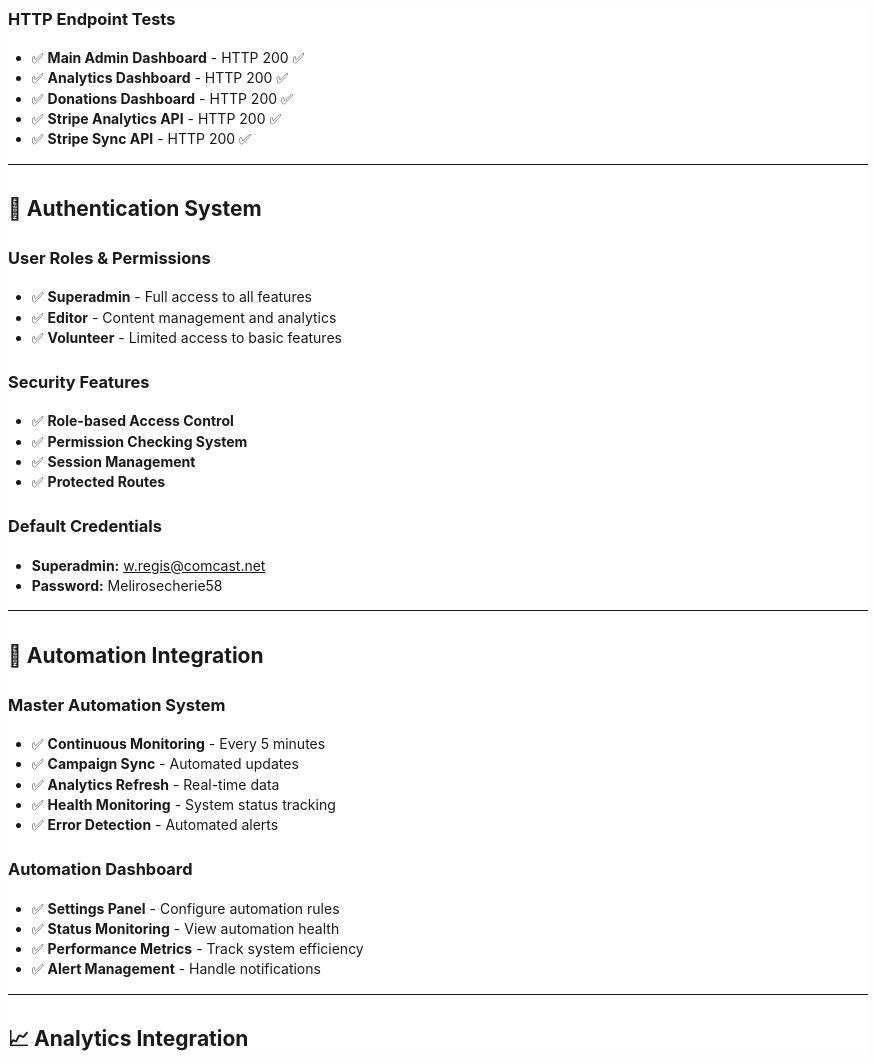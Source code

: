 ### HTTP Endpoint Tests

- ✅ **Main Admin Dashboard** - HTTP 200 ✅
- ✅ **Analytics Dashboard** - HTTP 200 ✅
- ✅ **Donations Dashboard** - HTTP 200 ✅
- ✅ **Stripe Analytics API** - HTTP 200 ✅
- ✅ **Stripe Sync API** - HTTP 200 ✅

---

## 🔐 Authentication System

### User Roles & Permissions

- ✅ **Superadmin** - Full access to all features
- ✅ **Editor** - Content management and analytics
- ✅ **Volunteer** - Limited access to basic features

### Security Features

- ✅ **Role-based Access Control**
- ✅ **Permission Checking System**
- ✅ **Session Management**
- ✅ **Protected Routes**

### Default Credentials

- **Superadmin:** w.regis@comcast.net
- **Password:** Melirosecherie58

---

## 🤖 Automation Integration

### Master Automation System

- ✅ **Continuous Monitoring** - Every 5 minutes
- ✅ **Campaign Sync** - Automated updates
- ✅ **Analytics Refresh** - Real-time data
- ✅ **Health Monitoring** - System status tracking
- ✅ **Error Detection** - Automated alerts

### Automation Dashboard

- ✅ **Settings Panel** - Configure automation rules
- ✅ **Status Monitoring** - View automation health
- ✅ **Performance Metrics** - Track system efficiency
- ✅ **Alert Management** - Handle notifications

---

## 📈 Analytics Integration
